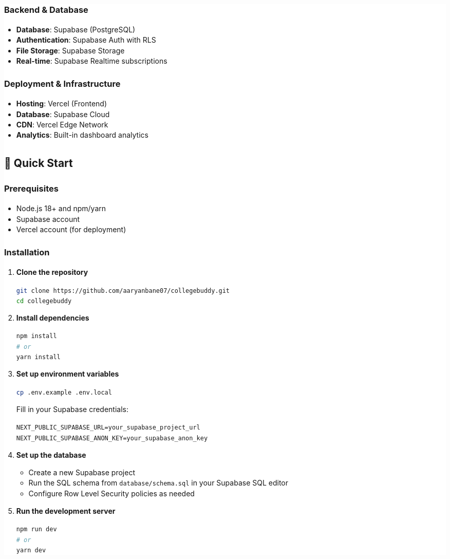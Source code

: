 ### Backend & Database
- **Database**: Supabase (PostgreSQL)
- **Authentication**: Supabase Auth with RLS
- **File Storage**: Supabase Storage
- **Real-time**: Supabase Realtime subscriptions

### Deployment & Infrastructure
- **Hosting**: Vercel (Frontend)
- **Database**: Supabase Cloud
- **CDN**: Vercel Edge Network
- **Analytics**: Built-in dashboard analytics

## 🚀 Quick Start

### Prerequisites
- Node.js 18+ and npm/yarn
- Supabase account
- Vercel account (for deployment)

### Installation

1. **Clone the repository**
   ```bash
   git clone https://github.com/aaryanbane07/collegebuddy.git
   cd collegebuddy
   ```

2. **Install dependencies**
   ```bash
   npm install
   # or
   yarn install
   ```

3. **Set up environment variables**
   ```bash
   cp .env.example .env.local
   ```
   
   Fill in your Supabase credentials:
   ```env
   NEXT_PUBLIC_SUPABASE_URL=your_supabase_project_url
   NEXT_PUBLIC_SUPABASE_ANON_KEY=your_supabase_anon_key
   ```

4. **Set up the database**
   - Create a new Supabase project
   - Run the SQL schema from `database/schema.sql` in your Supabase SQL editor
   - Configure Row Level Security policies as needed

5. **Run the development server**
   ```bash
   npm run dev
   # or
   yarn dev
   ```

